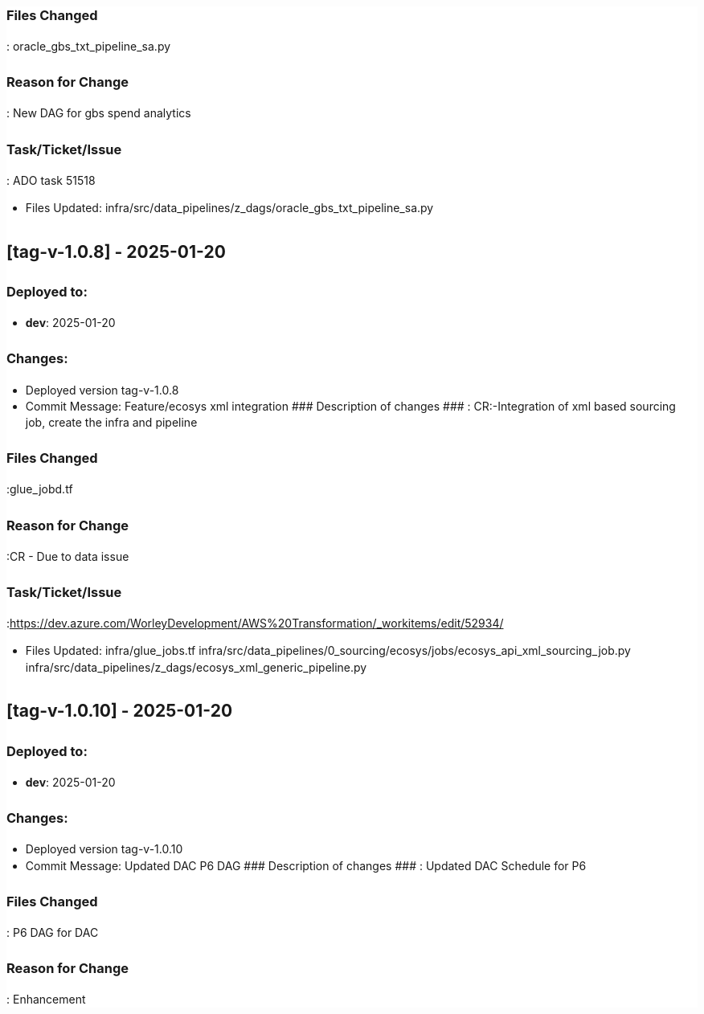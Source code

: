 ### Files Changed ###
: oracle_gbs_txt_pipeline_sa.py

### Reason for Change ###
: New DAG for gbs spend analytics 

### Task/Ticket/Issue ###
: ADO task 51518
- Files Updated: infra/src/data_pipelines/z_dags/oracle_gbs_txt_pipeline_sa.py

#####
## [tag-v-1.0.8] - 2025-01-20
### Deployed to:
- **dev**: 2025-01-20
### Changes:
- Deployed version tag-v-1.0.8
- Commit Message: Feature/ecosys xml integration ### Description of changes ###
: CR:-Integration of xml based sourcing job, create the infra and pipeline

### Files Changed ###
:glue_jobd.tf

### Reason for Change ###
:CR - Due to data issue

### Task/Ticket/Issue ###
:https://dev.azure.com/WorleyDevelopment/AWS%20Transformation/_workitems/edit/52934/
- Files Updated: infra/glue_jobs.tf
infra/src/data_pipelines/0_sourcing/ecosys/jobs/ecosys_api_xml_sourcing_job.py
infra/src/data_pipelines/z_dags/ecosys_xml_generic_pipeline.py

#####
## [tag-v-1.0.10] - 2025-01-20
### Deployed to:
- **dev**: 2025-01-20
### Changes:
- Deployed version tag-v-1.0.10
- Commit Message: Updated DAC P6 DAG ### Description of changes ###
: Updated DAC Schedule for P6

### Files Changed ###
: P6 DAG for DAC

### Reason for Change ###
: Enhancement
